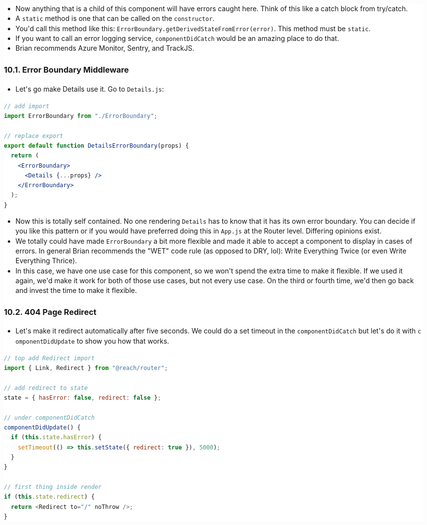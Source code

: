- Now anything that is a child of this component will have errors caught here. Think of this like a catch block from try/catch.
- A `static` method is one that can be called on the `constructor`.
- You'd call this method like this: `ErrorBoundary.getDerivedStateFromError(error)`. This method must be `static`.
- If you want to call an error logging service, `componentDidCatch` would be an amazing place to do that.
- Brian recommends Azure Monitor, Sentry, and TrackJS.

### 10.1. Error Boundary Middleware

- Let's go make Details use it. Go to `Details.js`:

```jsx
// add import
import ErrorBoundary from "./ErrorBoundary";

// replace export
export default function DetailsErrorBoundary(props) {
  return (
    <ErrorBoundary>
      <Details {...props} />
    </ErrorBoundary>
  );
}
```

- Now this is totally self contained. No one rendering `Details` has to know that it has its own error boundary. You can decide if you like this pattern or if you would have preferred doing this in `App.js` at the Router level. Differing opinions exist.
- We totally could have made `ErrorBoundary` a bit more flexible and made it able to accept a component to display in cases of errors. In general Brian recommends the "WET" code rule (as opposed to DRY, lol): Write Everything Twice (or even Write Everything Thrice).
- In this case, we have one use case for this component, so we won't spend the extra time to make it flexible. If we used it again, we'd make it work for both of those use cases, but not every use case. On the third or fourth time, we'd then go back and invest the time to make it flexible.

### 10.2. 404 Page Redirect

- Let's make it redirect automatically after five seconds. We could do a set timeout in the `componentDidCatch` but let's do it with `componentDidUpdate` to show you how that works.

```js
// top add Redirect import
import { Link, Redirect } from "@reach/router";

// add redirect to state
state = { hasError: false, redirect: false };

// under componentDidCatch
componentDidUpdate() {
  if (this.state.hasError) {
    setTimeout(() => this.setState({ redirect: true }), 5000);
  }
}

// first thing inside render
if (this.state.redirect) {
  return <Redirect to="/" noThrow />;
}
```
